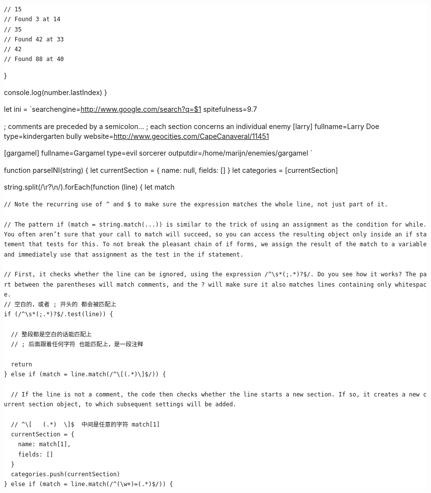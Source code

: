     // 15
    // Found 3 at 14
    // 35
    // Found 42 at 33
    // 42
    // Found 88 at 40
  }

  console.log(number.lastIndex)
}

let ini = `searchengine=http://www.google.com/search?q=$1
spitefulness=9.7

; comments are preceded by a semicolon...
; each section concerns an individual enemy
[larry]
fullname=Larry Doe
type=kindergarten bully
website=http://www.geocities.com/CapeCanaveral/11451

[gargamel]
fullname=Gargamel
type=evil sorcerer
outputdir=/home/marijn/enemies/gargamel
`


function parseINI(string) {
  let currentSection = {
    name: null,
    fields: []
  }
  let categories = [currentSection]

  string.split(/\r?\n/).forEach(function (line) {
    let match

    // Note the recurring use of ^ and $ to make sure the expression matches the whole line, not just part of it. 

    // The pattern if (match = string.match(...)) is similar to the trick of using an assignment as the condition for while. You often aren’t sure that your call to match will succeed, so you can access the resulting object only inside an if statement that tests for this. To not break the pleasant chain of if forms, we assign the result of the match to a variable and immediately use that assignment as the test in the if statement.

    // First, it checks whether the line can be ignored, using the expression /^\s*(;.*)?$/. Do you see how it works? The part between the parentheses will match comments, and the ? will make sure it also matches lines containing only whitespace.
    // 空白的，或者 ; 开头的 都会被匹配上
    if (/^\s*(;.*)?$/.test(line)) {

      // 整段都是空白的话能匹配上
      // ; 后面跟着任何字符 也能匹配上，是一段注释

      return
    } else if (match = line.match(/^\[(.*)\]$/)) {

      // If the line is not a comment, the code then checks whether the line starts a new section. If so, it creates a new current section object, to which subsequent settings will be added.

      // ^\[   (.*)  \]$  中间是任意的字符 match[1]
      currentSection = {
        name: match[1],
        fields: []
      }
      categories.push(currentSection)
    } else if (match = line.match(/^(\w+)=(.*)$/)) {
